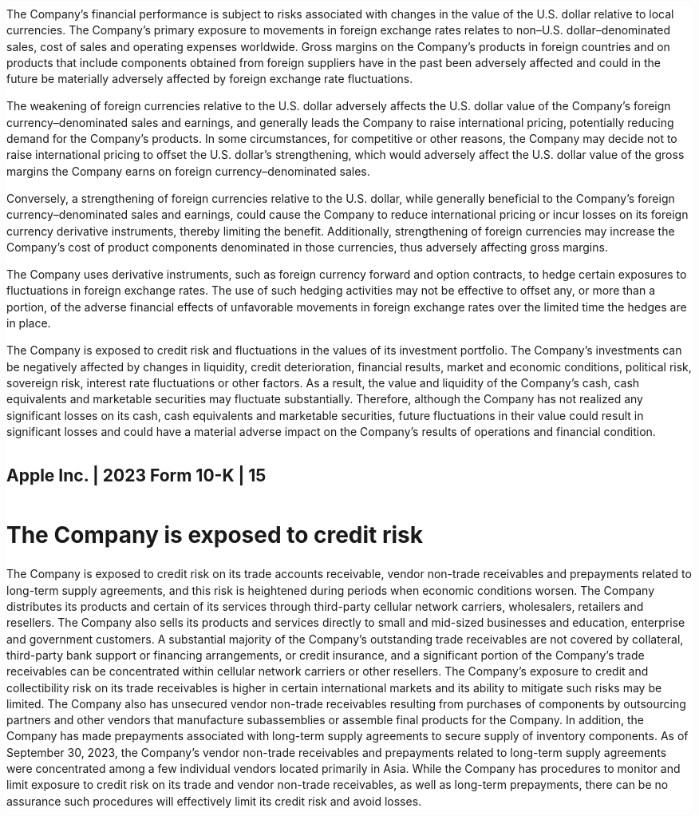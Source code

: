 The Company’s financial performance is subject to risks associated with changes in the value of the U.S. dollar relative to local currencies. The Company’s primary exposure to movements in foreign exchange rates relates to non–U.S. dollar–denominated sales, cost of sales and operating expenses worldwide. Gross margins on the Company’s products in foreign countries and on products that include components obtained from foreign suppliers have in the past been adversely affected and could in the future be materially adversely affected by foreign exchange rate fluctuations.

The weakening of foreign currencies relative to the U.S. dollar adversely affects the U.S. dollar value of the Company’s foreign currency–denominated sales and earnings, and generally leads the Company to raise international pricing, potentially reducing demand for the Company’s products. In some circumstances, for competitive or other reasons, the Company may decide not to raise international pricing to offset the U.S. dollar’s strengthening, which would adversely affect the U.S. dollar value of the gross margins the Company earns on foreign currency–denominated sales.

Conversely, a strengthening of foreign currencies relative to the U.S. dollar, while generally beneficial to the Company’s foreign currency–denominated sales and earnings, could cause the Company to reduce international pricing or incur losses on its foreign currency derivative instruments, thereby limiting the benefit. Additionally, strengthening of foreign currencies may increase the Company’s cost of product components denominated in those currencies, thus adversely affecting gross margins.

The Company uses derivative instruments, such as foreign currency forward and option contracts, to hedge certain exposures to fluctuations in foreign exchange rates. The use of such hedging activities may not be effective to offset any, or more than a portion, of the adverse financial effects of unfavorable movements in foreign exchange rates over the limited time the hedges are in place.

The Company is exposed to credit risk and fluctuations in the values of its investment portfolio. The Company’s investments can be negatively affected by changes in liquidity, credit deterioration, financial results, market and economic conditions, political risk, sovereign risk, interest rate fluctuations or other factors. As a result, the value and liquidity of the Company’s cash, cash equivalents and marketable securities may fluctuate substantially. Therefore, although the Company has not realized any significant losses on its cash, cash equivalents and marketable securities, future fluctuations in their value could result in significant losses and could have a material adverse impact on the Company’s results of operations and financial condition.

Apple Inc. | 2023 Form 10-K | 15
---
# The Company is exposed to credit risk

The Company is exposed to credit risk on its trade accounts receivable, vendor non-trade receivables and prepayments related to long-term supply agreements, and this risk is heightened during periods when economic conditions worsen. The Company distributes its products and certain of its services through third-party cellular network carriers, wholesalers, retailers and resellers. The Company also sells its products and services directly to small and mid-sized businesses and education, enterprise and government customers. A substantial majority of the Company’s outstanding trade receivables are not covered by collateral, third-party bank support or financing arrangements, or credit insurance, and a significant portion of the Company’s trade receivables can be concentrated within cellular network carriers or other resellers. The Company’s exposure to credit and collectibility risk on its trade receivables is higher in certain international markets and its ability to mitigate such risks may be limited. The Company also has unsecured vendor non-trade receivables resulting from purchases of components by outsourcing partners and other vendors that manufacture subassemblies or assemble final products for the Company. In addition, the Company has made prepayments associated with long-term supply agreements to secure supply of inventory components. As of September 30, 2023, the Company’s vendor non-trade receivables and prepayments related to long-term supply agreements were concentrated among a few individual vendors located primarily in Asia. While the Company has procedures to monitor and limit exposure to credit risk on its trade and vendor non-trade receivables, as well as long-term prepayments, there can be no assurance such procedures will effectively limit its credit risk and avoid losses.

